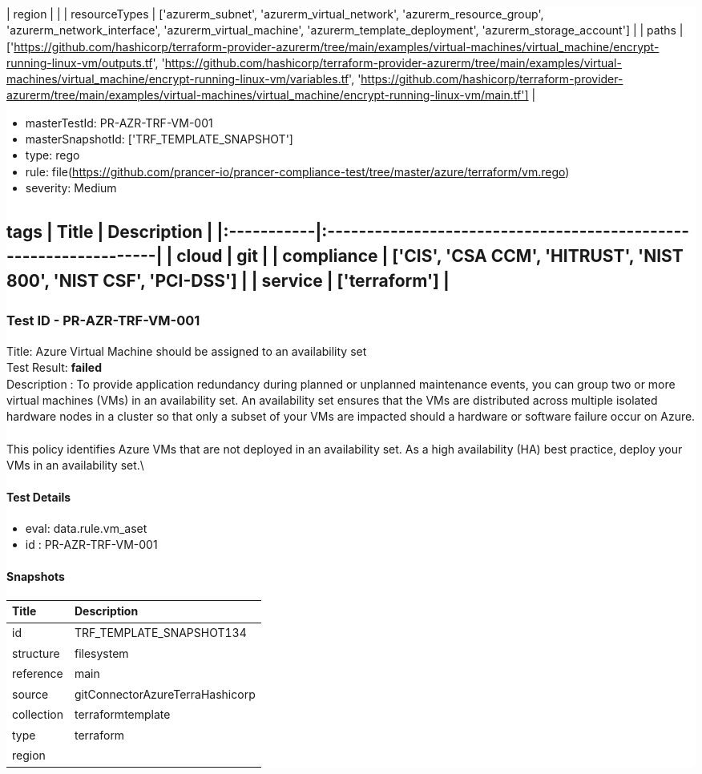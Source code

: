 | region        |                                                                                                                                                                                                                                                                                                                                                                                                                                                          |
| resourceTypes | ['azurerm_subnet', 'azurerm_virtual_network', 'azurerm_resource_group', 'azurerm_network_interface', 'azurerm_virtual_machine', 'azurerm_template_deployment', 'azurerm_storage_account']                                                                                                                                                                                                                                                                |
| paths         | ['https://github.com/hashicorp/terraform-provider-azurerm/tree/main/examples/virtual-machines/virtual_machine/encrypt-running-linux-vm/outputs.tf', 'https://github.com/hashicorp/terraform-provider-azurerm/tree/main/examples/virtual-machines/virtual_machine/encrypt-running-linux-vm/variables.tf', 'https://github.com/hashicorp/terraform-provider-azurerm/tree/main/examples/virtual-machines/virtual_machine/encrypt-running-linux-vm/main.tf'] |

- masterTestId: PR-AZR-TRF-VM-001
- masterSnapshotId: ['TRF_TEMPLATE_SNAPSHOT']
- type: rego
- rule: file(https://github.com/prancer-io/prancer-compliance-test/tree/master/azure/terraform/vm.rego)
- severity: Medium

tags
| Title      | Description                                                      |
|:-----------|:-----------------------------------------------------------------|
| cloud      | git                                                              |
| compliance | ['CIS', 'CSA CCM', 'HITRUST', 'NIST 800', 'NIST CSF', 'PCI-DSS'] |
| service    | ['terraform']                                                    |
----------------------------------------------------------------


### Test ID - PR-AZR-TRF-VM-001
Title: Azure Virtual Machine should be assigned to an availability set\
Test Result: **failed**\
Description : To provide application redundancy during planned or unplanned maintenance events, you can group two or more virtual machines (VMs) in an availability set. An availability set ensures that the VMs are distributed across multiple isolated hardware nodes in a cluster so that only a subset of your VMs are impacted should a hardware or software failure occur on Azure.<br><br>This policy identifies Azure VMs that are not deployed in an availability set. As a high availability (HA) best practice, deploy your VMs in an availability set.\

#### Test Details
- eval: data.rule.vm_aset
- id : PR-AZR-TRF-VM-001

#### Snapshots
| Title         | Description                                                                                                                                                                                                                                                                                                                       |
|:--------------|:----------------------------------------------------------------------------------------------------------------------------------------------------------------------------------------------------------------------------------------------------------------------------------------------------------------------------------|
| id            | TRF_TEMPLATE_SNAPSHOT134                                                                                                                                                                                                                                                                                                          |
| structure     | filesystem                                                                                                                                                                                                                                                                                                                        |
| reference     | main                                                                                                                                                                                                                                                                                                                              |
| source        | gitConnectorAzureTerraHashicorp                                                                                                                                                                                                                                                                                                   |
| collection    | terraformtemplate                                                                                                                                                                                                                                                                                                                 |
| type          | terraform                                                                                                                                                                                                                                                                                                                         |
| region        |                                                                                                                                                                                                                                                                                                                                   |